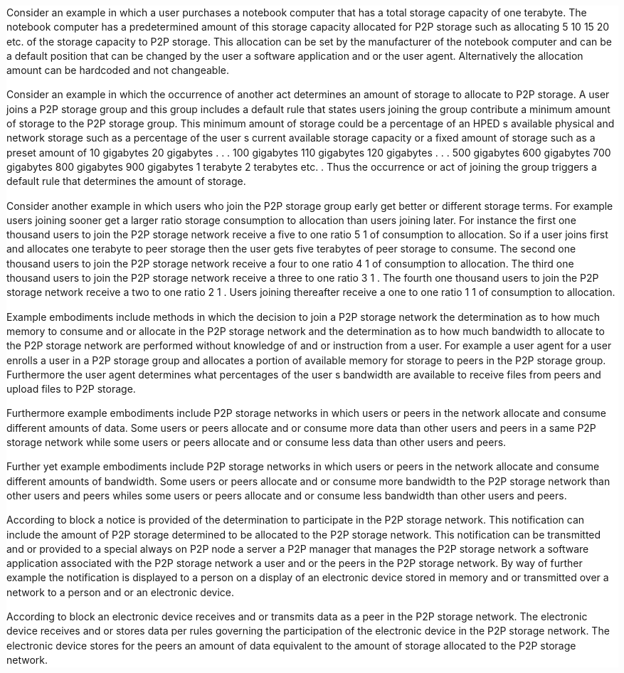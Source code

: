 Consider an example in which a user purchases a notebook computer that has a total storage capacity of one terabyte. The notebook computer has a predetermined amount of this storage capacity allocated for P2P storage such as allocating 5 10 15 20 etc. of the storage capacity to P2P storage. This allocation can be set by the manufacturer of the notebook computer and can be a default position that can be changed by the user a software application and or the user agent. Alternatively the allocation amount can be hardcoded and not changeable.

Consider an example in which the occurrence of another act determines an amount of storage to allocate to P2P storage. A user joins a P2P storage group and this group includes a default rule that states users joining the group contribute a minimum amount of storage to the P2P storage group. This minimum amount of storage could be a percentage of an HPED s available physical and network storage such as a percentage of the user s current available storage capacity or a fixed amount of storage such as a preset amount of 10 gigabytes 20 gigabytes . . . 100 gigabytes 110 gigabytes 120 gigabytes . . . 500 gigabytes 600 gigabytes 700 gigabytes 800 gigabytes 900 gigabytes 1 terabyte 2 terabytes etc. . Thus the occurrence or act of joining the group triggers a default rule that determines the amount of storage.

Consider another example in which users who join the P2P storage group early get better or different storage terms. For example users joining sooner get a larger ratio storage consumption to allocation than users joining later. For instance the first one thousand users to join the P2P storage network receive a five to one ratio 5 1 of consumption to allocation. So if a user joins first and allocates one terabyte to peer storage then the user gets five terabytes of peer storage to consume. The second one thousand users to join the P2P storage network receive a four to one ratio 4 1 of consumption to allocation. The third one thousand users to join the P2P storage network receive a three to one ratio 3 1 . The fourth one thousand users to join the P2P storage network receive a two to one ratio 2 1 . Users joining thereafter receive a one to one ratio 1 1 of consumption to allocation.

Example embodiments include methods in which the decision to join a P2P storage network the determination as to how much memory to consume and or allocate in the P2P storage network and the determination as to how much bandwidth to allocate to the P2P storage network are performed without knowledge of and or instruction from a user. For example a user agent for a user enrolls a user in a P2P storage group and allocates a portion of available memory for storage to peers in the P2P storage group. Furthermore the user agent determines what percentages of the user s bandwidth are available to receive files from peers and upload files to P2P storage.

Furthermore example embodiments include P2P storage networks in which users or peers in the network allocate and consume different amounts of data. Some users or peers allocate and or consume more data than other users and peers in a same P2P storage network while some users or peers allocate and or consume less data than other users and peers.

Further yet example embodiments include P2P storage networks in which users or peers in the network allocate and consume different amounts of bandwidth. Some users or peers allocate and or consume more bandwidth to the P2P storage network than other users and peers whiles some users or peers allocate and or consume less bandwidth than other users and peers.

According to block a notice is provided of the determination to participate in the P2P storage network. This notification can include the amount of P2P storage determined to be allocated to the P2P storage network. This notification can be transmitted and or provided to a special always on P2P node a server a P2P manager that manages the P2P storage network a software application associated with the P2P storage network a user and or the peers in the P2P storage network. By way of further example the notification is displayed to a person on a display of an electronic device stored in memory and or transmitted over a network to a person and or an electronic device.

According to block an electronic device receives and or transmits data as a peer in the P2P storage network. The electronic device receives and or stores data per rules governing the participation of the electronic device in the P2P storage network. The electronic device stores for the peers an amount of data equivalent to the amount of storage allocated to the P2P storage network.
